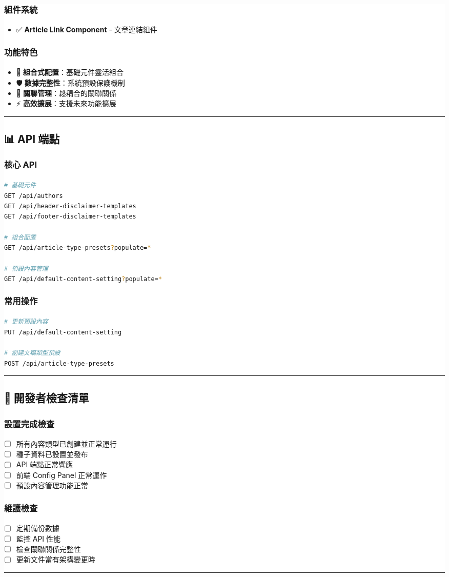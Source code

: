 ### **組件系統**
- ✅ **Article Link Component** - 文章連結組件

### **功能特色**
- 🔗 **組合式配置**：基礎元件靈活組合
- 🛡️ **數據完整性**：系統預設保護機制
- 🔄 **關聯管理**：鬆耦合的關聯關係
- ⚡ **高效擴展**：支援未來功能擴展

---

## 📊 **API 端點**

### **核心 API**
```bash
# 基礎元件
GET /api/authors
GET /api/header-disclaimer-templates
GET /api/footer-disclaimer-templates

# 組合配置
GET /api/article-type-presets?populate=*

# 預設內容管理
GET /api/default-content-setting?populate=*
```

### **常用操作**
```bash
# 更新預設內容
PUT /api/default-content-setting

# 創建文稿類型預設
POST /api/article-type-presets
```

---

## 🔧 **開發者檢查清單**

### **設置完成檢查**
- [ ] 所有內容類型已創建並正常運行
- [ ] 種子資料已設置並發布
- [ ] API 端點正常響應
- [ ] 前端 Config Panel 正常運作
- [ ] 預設內容管理功能正常

### **維護檢查**
- [ ] 定期備份數據
- [ ] 監控 API 性能
- [ ] 檢查關聯關係完整性
- [ ] 更新文件當有架構變更時

---